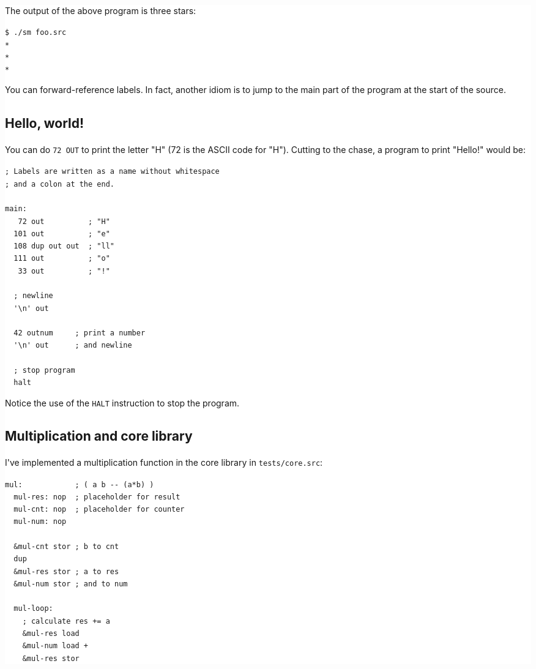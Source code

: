 The output of the above program is three stars:

    $ ./sm foo.src
    *
    *
    *

You can forward-reference labels.  In fact, another idiom is to jump to the
main part of the program at the start of the source.

Hello, world!
-------------

You can do `72 OUT` to print the letter "H" (72 is the ASCII code for "H").
Cutting to the chase, a program to print "Hello!" would be:

    ; Labels are written as a name without whitespace
    ; and a colon at the end.

    main:
       72 out          ; "H"
      101 out          ; "e"
      108 dup out out  ; "ll"
      111 out          ; "o"
       33 out          ; "!"

      ; newline
      '\n' out

      42 outnum     ; print a number
      '\n' out      ; and newline

      ; stop program
      halt

Notice the use of the `HALT` instruction to stop the program.

Multiplication and core library
-------------------------------

I've implemented a multiplication function in the core library in
`tests/core.src`:

    mul:            ; ( a b -- (a*b) )
      mul-res: nop  ; placeholder for result
      mul-cnt: nop  ; placeholder for counter
      mul-num: nop

      &mul-cnt stor ; b to cnt
      dup
      &mul-res stor ; a to res
      &mul-num stor ; and to num

      mul-loop:
        ; calculate res += a
        &mul-res load
        &mul-num load +
        &mul-res stor
